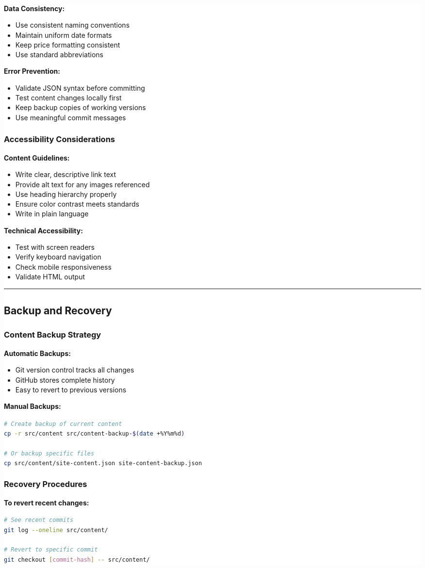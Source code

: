 **Data Consistency:**
- Use consistent naming conventions
- Maintain uniform date formats
- Keep price formatting consistent
- Use standard abbreviations

**Error Prevention:**
- Validate JSON syntax before committing
- Test content changes locally first
- Keep backup copies of working versions
- Use meaningful commit messages

### Accessibility Considerations

**Content Guidelines:**
- Write clear, descriptive link text
- Provide alt text for any images referenced
- Use heading hierarchy properly
- Ensure color contrast meets standards
- Write in plain language

**Technical Accessibility:**
- Test with screen readers
- Verify keyboard navigation
- Check mobile responsiveness
- Validate HTML output

---

## Backup and Recovery

### Content Backup Strategy

**Automatic Backups:**
- Git version control tracks all changes
- GitHub stores complete history
- Easy to revert to previous versions

**Manual Backups:**
```bash
# Create backup of current content
cp -r src/content src/content-backup-$(date +%Y%m%d)

# Or backup specific files
cp src/content/site-content.json site-content-backup.json
```

### Recovery Procedures

**To revert recent changes:**
```bash
# See recent commits
git log --oneline src/content/

# Revert to specific commit
git checkout [commit-hash] -- src/content/
```
